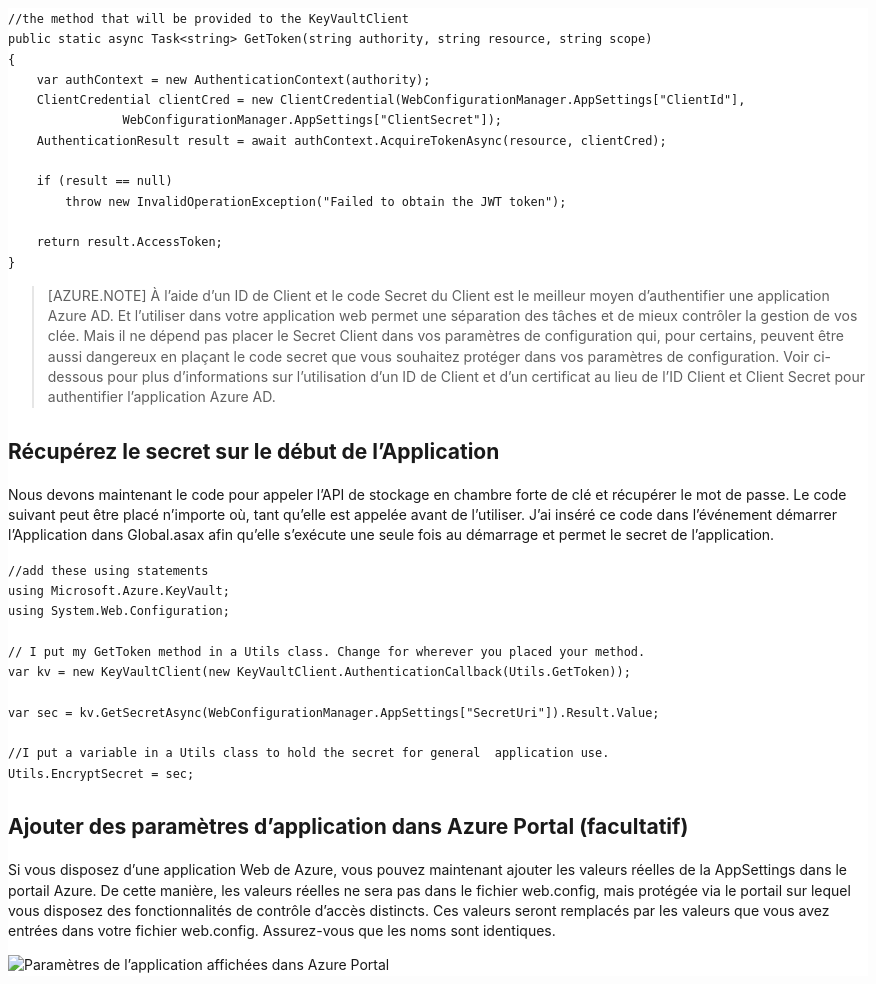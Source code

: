     //the method that will be provided to the KeyVaultClient
    public static async Task<string> GetToken(string authority, string resource, string scope)
    {
        var authContext = new AuthenticationContext(authority);
        ClientCredential clientCred = new ClientCredential(WebConfigurationManager.AppSettings["ClientId"],
                    WebConfigurationManager.AppSettings["ClientSecret"]);
        AuthenticationResult result = await authContext.AcquireTokenAsync(resource, clientCred);

        if (result == null)
            throw new InvalidOperationException("Failed to obtain the JWT token");

        return result.AccessToken;
    }

> [AZURE.NOTE] 
> À l’aide d’un ID de Client et le code Secret du Client est le meilleur moyen d’authentifier une application Azure AD. Et l’utiliser dans votre application web permet une séparation des tâches et de mieux contrôler la gestion de vos clée. Mais il ne dépend pas placer le Secret Client dans vos paramètres de configuration qui, pour certains, peuvent être aussi dangereux en plaçant le code secret que vous souhaitez protéger dans vos paramètres de configuration. Voir ci-dessous pour plus d’informations sur l’utilisation d’un ID de Client et d’un certificat au lieu de l’ID Client et Client Secret pour authentifier l’application Azure AD.



## <a id="appstart"></a>Récupérez le secret sur le début de l’Application ##
Nous devons maintenant le code pour appeler l’API de stockage en chambre forte de clé et récupérer le mot de passe. Le code suivant peut être placé n’importe où, tant qu’elle est appelée avant de l’utiliser. J’ai inséré ce code dans l’événement démarrer l’Application dans Global.asax afin qu’elle s’exécute une seule fois au démarrage et permet le secret de l’application.

    //add these using statements
    using Microsoft.Azure.KeyVault;
    using System.Web.Configuration;

    // I put my GetToken method in a Utils class. Change for wherever you placed your method.
    var kv = new KeyVaultClient(new KeyVaultClient.AuthenticationCallback(Utils.GetToken));

    var sec = kv.GetSecretAsync(WebConfigurationManager.AppSettings["SecretUri"]).Result.Value;

    //I put a variable in a Utils class to hold the secret for general  application use.
    Utils.EncryptSecret = sec;



## <a id="portalsettings"></a>Ajouter des paramètres d’application dans Azure Portal (facultatif) ##
Si vous disposez d’une application Web de Azure, vous pouvez maintenant ajouter les valeurs réelles de la AppSettings dans le portail Azure. De cette manière, les valeurs réelles ne sera pas dans le fichier web.config, mais protégée via le portail sur lequel vous disposez des fonctionnalités de contrôle d’accès distincts. Ces valeurs seront remplacés par les valeurs que vous avez entrées dans votre fichier web.config. Assurez-vous que les noms sont identiques.

![Paramètres de l’application affichées dans Azure Portal][1]


[1]: ./media/key-vault-use-from-web-application/PortalAppSettings.png
[2]: ./media/key-vault-use-from-web-application/PortalAddCertificate.png